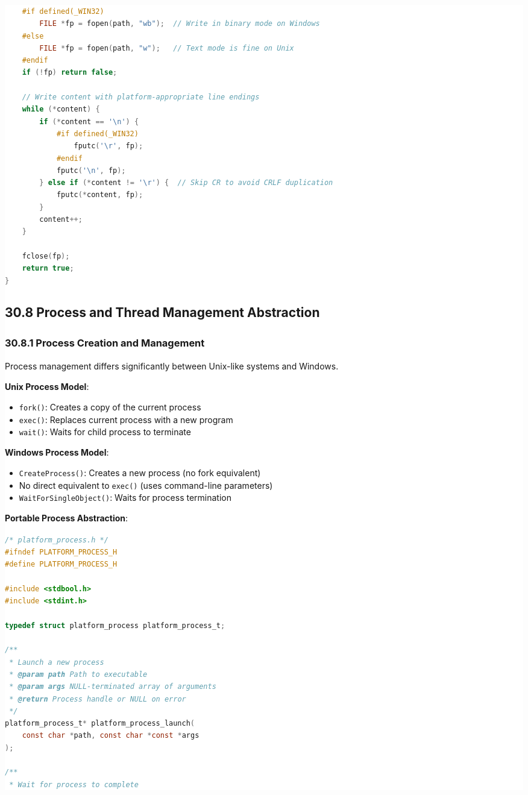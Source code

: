 ```c
    #if defined(_WIN32)
        FILE *fp = fopen(path, "wb");  // Write in binary mode on Windows
    #else
        FILE *fp = fopen(path, "w");   // Text mode is fine on Unix
    #endif
    if (!fp) return false;
    
    // Write content with platform-appropriate line endings
    while (*content) {
        if (*content == '\n') {
            #if defined(_WIN32)
                fputc('\r', fp);
            #endif
            fputc('\n', fp);
        } else if (*content != '\r') {  // Skip CR to avoid CRLF duplication
            fputc(*content, fp);
        }
        content++;
    }
    
    fclose(fp);
    return true;
}
```

## 30.8 Process and Thread Management Abstraction

### 30.8.1 Process Creation and Management

Process management differs significantly between Unix-like systems and Windows.

**Unix Process Model**:
- `fork()`: Creates a copy of the current process
- `exec()`: Replaces current process with a new program
- `wait()`: Waits for child process to terminate

**Windows Process Model**:
- `CreateProcess()`: Creates a new process (no fork equivalent)
- No direct equivalent to `exec()` (uses command-line parameters)
- `WaitForSingleObject()`: Waits for process termination

**Portable Process Abstraction**:
```c
/* platform_process.h */
#ifndef PLATFORM_PROCESS_H
#define PLATFORM_PROCESS_H

#include <stdbool.h>
#include <stdint.h>

typedef struct platform_process platform_process_t;

/**
 * Launch a new process
 * @param path Path to executable
 * @param args NULL-terminated array of arguments
 * @return Process handle or NULL on error
 */
platform_process_t* platform_process_launch(
    const char *path, const char *const *args
);

/**
 * Wait for process to complete
```